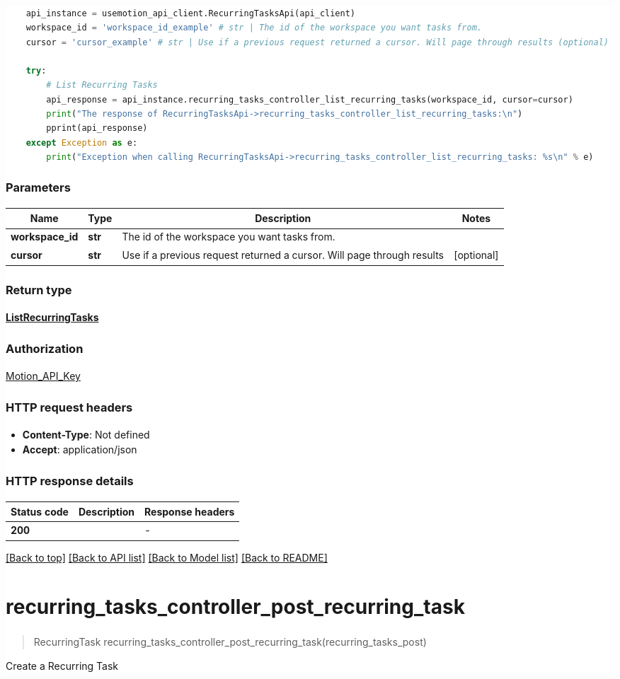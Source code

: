 ```python
    api_instance = usemotion_api_client.RecurringTasksApi(api_client)
    workspace_id = 'workspace_id_example' # str | The id of the workspace you want tasks from.
    cursor = 'cursor_example' # str | Use if a previous request returned a cursor. Will page through results (optional)

    try:
        # List Recurring Tasks
        api_response = api_instance.recurring_tasks_controller_list_recurring_tasks(workspace_id, cursor=cursor)
        print("The response of RecurringTasksApi->recurring_tasks_controller_list_recurring_tasks:\n")
        pprint(api_response)
    except Exception as e:
        print("Exception when calling RecurringTasksApi->recurring_tasks_controller_list_recurring_tasks: %s\n" % e)
```



### Parameters

Name | Type | Description  | Notes
------------- | ------------- | ------------- | -------------
 **workspace_id** | **str**| The id of the workspace you want tasks from. | 
 **cursor** | **str**| Use if a previous request returned a cursor. Will page through results | [optional] 

### Return type

[**ListRecurringTasks**](ListRecurringTasks.md)

### Authorization

[Motion_API_Key](../README.md#Motion_API_Key)

### HTTP request headers

 - **Content-Type**: Not defined
 - **Accept**: application/json

### HTTP response details
| Status code | Description | Response headers |
|-------------|-------------|------------------|
**200** |  |  -  |

[[Back to top]](#) [[Back to API list]](../README.md#documentation-for-api-endpoints) [[Back to Model list]](../README.md#documentation-for-models) [[Back to README]](../README.md)

# **recurring_tasks_controller_post_recurring_task**
> RecurringTask recurring_tasks_controller_post_recurring_task(recurring_tasks_post)

Create a Recurring Task
